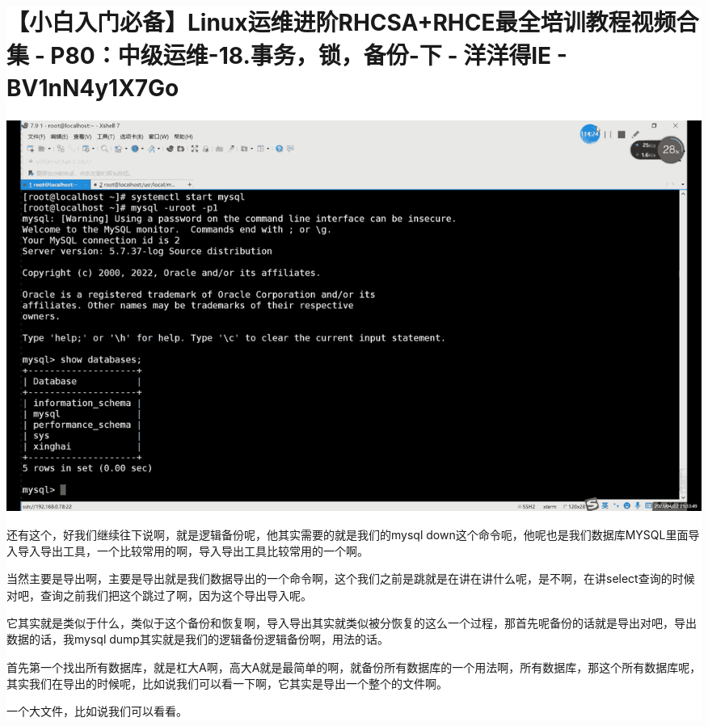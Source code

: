 # 【小白入门必备】Linux运维进阶RHCSA+RHCE最全培训教程视频合集 - P80：中级运维-18.事务，锁，备份-下 - 洋洋得IE - BV1nN4y1X7Go

![](img/cc0a6fa50279f27f8b51522ccc4ffeac_0.png)

还有这个，好我们继续往下说啊，就是逻辑备份呢，他其实需要的就是我们的mysql down这个命令呃，他呢也是我们数据库MYSQL里面导入导入导出工具，一个比较常用的啊，导入导出工具比较常用的一个啊。

当然主要是导出啊，主要是导出就是我们数据导出的一个命令啊，这个我们之前是跳就是在讲在讲什么呢，是不啊，在讲select查询的时候对吧，查询之前我们把这个跳过了啊，因为这个导出导入呢。

它其实就是类似于什么，类似于这个备份和恢复啊，导入导出其实就类似被分恢复的这么一个过程，那首先呢备份的话就是导出对吧，导出数据的话，我mysql dump其实就是我们的逻辑备份逻辑备份啊，用法的话。

首先第一个找出所有数据库，就是杠大A啊，高大A就是最简单的啊，就备份所有数据库的一个用法啊，所有数据库，那这个所有数据库呢，其实我们在导出的时候呢，比如说我们可以看一下啊，它其实是导出一个整个的文件啊。

一个大文件，比如说我们可以看看。

